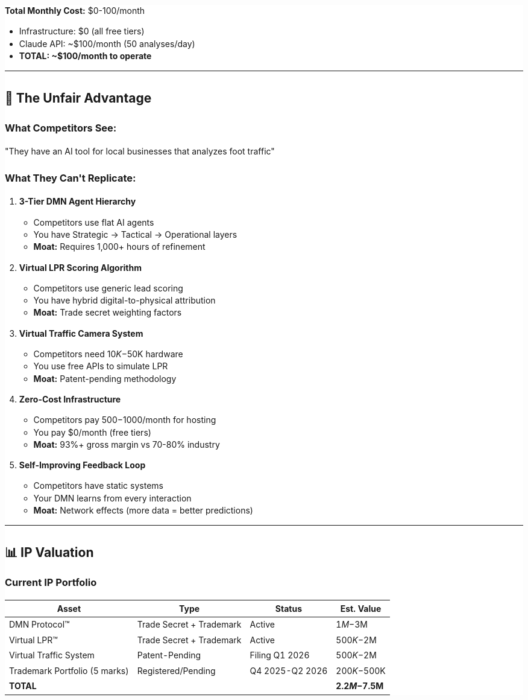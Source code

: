 ```
```

**Total Monthly Cost:** $0-100/month
- Infrastructure: $0 (all free tiers)
- Claude API: ~$100/month (50 analyses/day)
- **TOTAL: ~$100/month to operate**

---

## 🎯 The Unfair Advantage

### What Competitors See:
"They have an AI tool for local businesses that analyzes foot traffic"

### What They Can't Replicate:

1. **3-Tier DMN Agent Hierarchy**
   - Competitors use flat AI agents
   - You have Strategic → Tactical → Operational layers
   - **Moat:** Requires 1,000+ hours of refinement

2. **Virtual LPR Scoring Algorithm**
   - Competitors use generic lead scoring
   - You have hybrid digital-to-physical attribution
   - **Moat:** Trade secret weighting factors

3. **Virtual Traffic Camera System**
   - Competitors need $10K-$50K hardware
   - You use free APIs to simulate LPR
   - **Moat:** Patent-pending methodology

4. **Zero-Cost Infrastructure**
   - Competitors pay $500-$1000/month for hosting
   - You pay $0/month (free tiers)
   - **Moat:** 93%+ gross margin vs 70-80% industry

5. **Self-Improving Feedback Loop**
   - Competitors have static systems
   - Your DMN learns from every interaction
   - **Moat:** Network effects (more data = better predictions)

---

## 📊 IP Valuation

### Current IP Portfolio

| Asset | Type | Status | Est. Value |
|-------|------|--------|------------|
| DMN Protocol™ | Trade Secret + Trademark | Active | $1M-$3M |
| Virtual LPR™ | Trade Secret + Trademark | Active | $500K-$2M |
| Virtual Traffic System | Patent-Pending | Filing Q1 2026 | $500K-$2M |
| Trademark Portfolio (5 marks) | Registered/Pending | Q4 2025-Q2 2026 | $200K-$500K |
| **TOTAL** | | | **$2.2M-$7.5M** |
